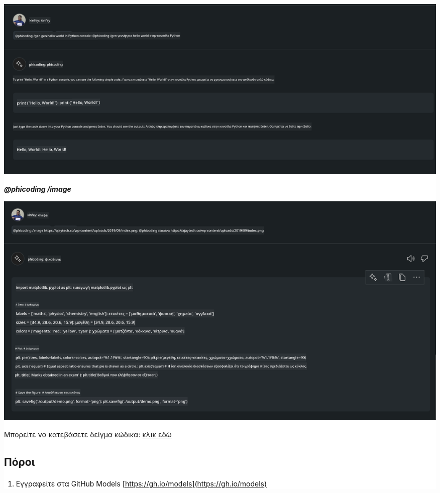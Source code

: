 ![agentgen](../../../../../../translated_images/agentgen.a16e7735790f764bae0018e6d4b7d6f06554d76a3e955796764af4096bead6d2.el.png)

***@phicoding /image***

![agentimage](../../../../../../translated_images/agentimage.f5cb52b45ab7d0d1c2d012668cd069dddbd1dfd2ef7cec9c7814eb46f0820d4d.el.png)

Μπορείτε να κατεβάσετε δείγμα κώδικα: [κλικ εδώ](../../../../../../code/09.UpdateSamples/Aug/vscode)

## **Πόροι**

1. Εγγραφείτε στα GitHub Models [https://gh.io/models](https://gh.io/models)
